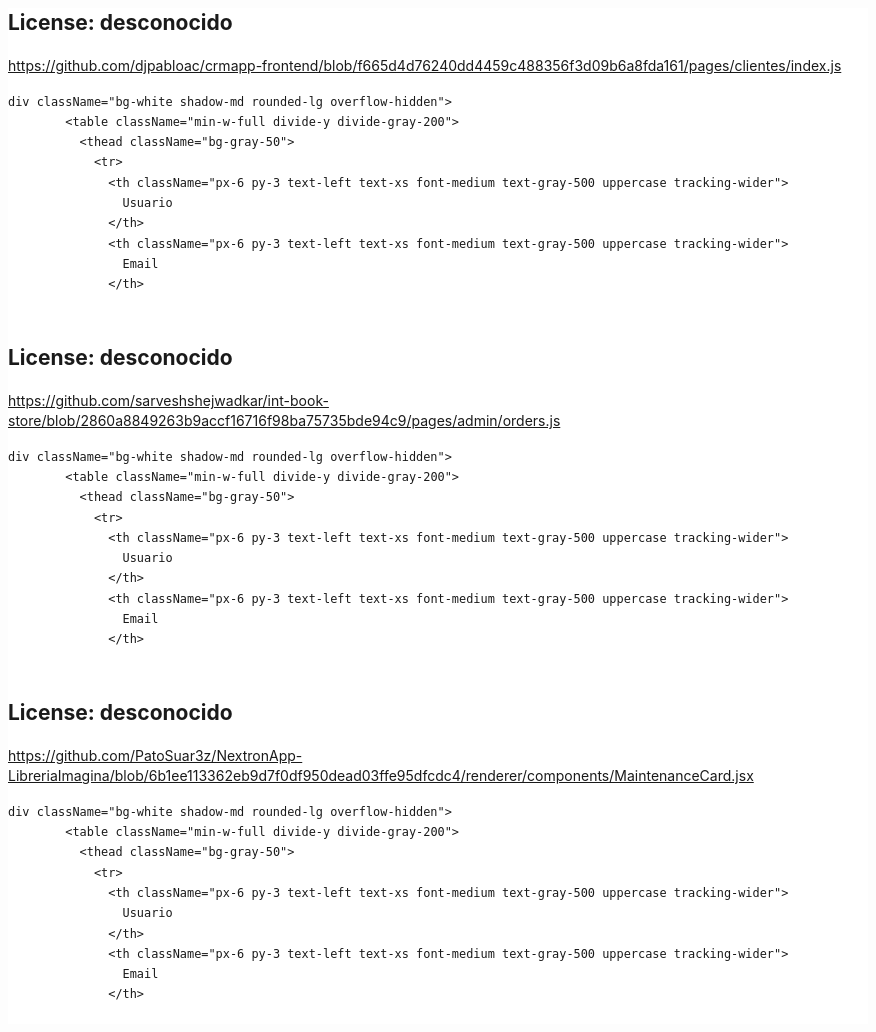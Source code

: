 
## License: desconocido
https://github.com/djpabloac/crmapp-frontend/blob/f665d4d76240dd4459c488356f3d09b6a8fda161/pages/clientes/index.js

```
div className="bg-white shadow-md rounded-lg overflow-hidden">
        <table className="min-w-full divide-y divide-gray-200">
          <thead className="bg-gray-50">
            <tr>
              <th className="px-6 py-3 text-left text-xs font-medium text-gray-500 uppercase tracking-wider">
                Usuario
              </th>
              <th className="px-6 py-3 text-left text-xs font-medium text-gray-500 uppercase tracking-wider">
                Email
              </th>
              
```


## License: desconocido
https://github.com/sarveshshejwadkar/int-book-store/blob/2860a8849263b9accf16716f98ba75735bde94c9/pages/admin/orders.js

```
div className="bg-white shadow-md rounded-lg overflow-hidden">
        <table className="min-w-full divide-y divide-gray-200">
          <thead className="bg-gray-50">
            <tr>
              <th className="px-6 py-3 text-left text-xs font-medium text-gray-500 uppercase tracking-wider">
                Usuario
              </th>
              <th className="px-6 py-3 text-left text-xs font-medium text-gray-500 uppercase tracking-wider">
                Email
              </th>
              
```


## License: desconocido
https://github.com/PatoSuar3z/NextronApp-LibreriaImagina/blob/6b1ee113362eb9d7f0df950dead03ffe95dfcdc4/renderer/components/MaintenanceCard.jsx

```
div className="bg-white shadow-md rounded-lg overflow-hidden">
        <table className="min-w-full divide-y divide-gray-200">
          <thead className="bg-gray-50">
            <tr>
              <th className="px-6 py-3 text-left text-xs font-medium text-gray-500 uppercase tracking-wider">
                Usuario
              </th>
              <th className="px-6 py-3 text-left text-xs font-medium text-gray-500 uppercase tracking-wider">
                Email
              </th>
              
```
